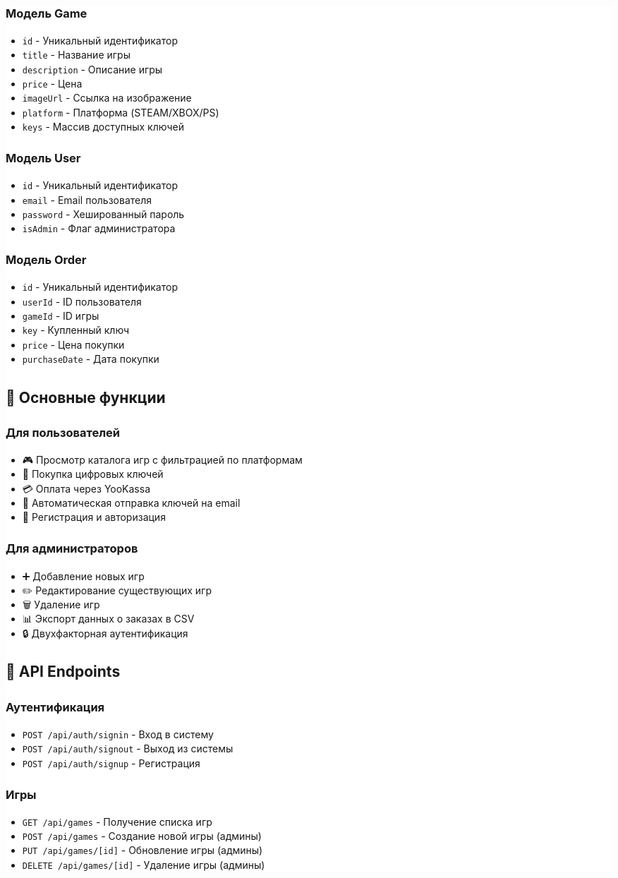 ### Модель Game
- `id` - Уникальный идентификатор
- `title` - Название игры
- `description` - Описание игры
- `price` - Цена
- `imageUrl` - Ссылка на изображение
- `platform` - Платформа (STEAM/XBOX/PS)
- `keys` - Массив доступных ключей

### Модель User
- `id` - Уникальный идентификатор
- `email` - Email пользователя
- `password` - Хешированный пароль
- `isAdmin` - Флаг администратора

### Модель Order
- `id` - Уникальный идентификатор
- `userId` - ID пользователя
- `gameId` - ID игры
- `key` - Купленный ключ
- `price` - Цена покупки
- `purchaseDate` - Дата покупки

## 🎯 Основные функции

### Для пользователей
- 🎮 Просмотр каталога игр с фильтрацией по платформам
- 🛒 Покупка цифровых ключей
- 💳 Оплата через YooKassa
- 📧 Автоматическая отправка ключей на email
- 🔐 Регистрация и авторизация

### Для администраторов
- ➕ Добавление новых игр
- ✏️ Редактирование существующих игр
- 🗑️ Удаление игр
- 📊 Экспорт данных о заказах в CSV
- 🔒 Двухфакторная аутентификация

## 🔧 API Endpoints

### Аутентификация
- `POST /api/auth/signin` - Вход в систему
- `POST /api/auth/signout` - Выход из системы
- `POST /api/auth/signup` - Регистрация

### Игры
- `GET /api/games` - Получение списка игр
- `POST /api/games` - Создание новой игры (админы)
- `PUT /api/games/[id]` - Обновление игры (админы)
- `DELETE /api/games/[id]` - Удаление игры (админы)

